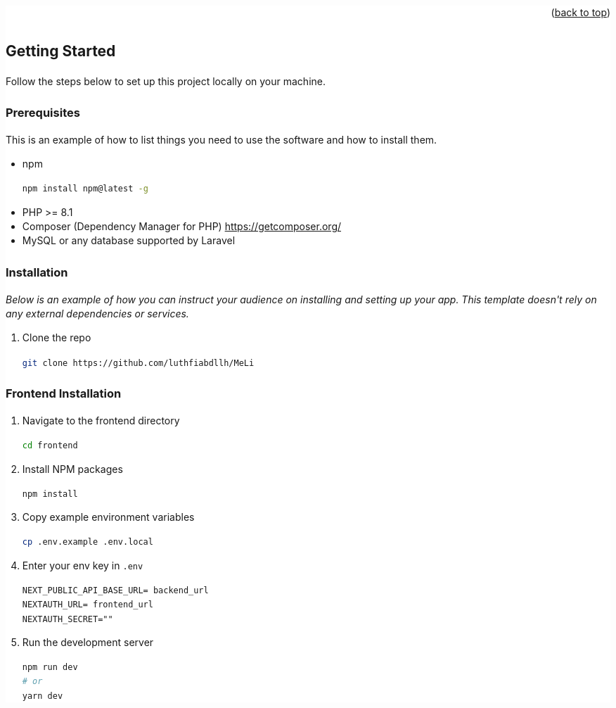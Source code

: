 
<p align="right">(<a href="#readme-top">back to top</a>)</p>




## Getting Started

Follow the steps below to set up this project locally on your machine.

### Prerequisites

This is an example of how to list things you need to use the software and how to install them.

* npm
  ```sh
  npm install npm@latest -g
  ```
* PHP >= 8.1
* Composer (Dependency Manager for PHP) https://getcomposer.org/
* MySQL or any database supported by Laravel

### Installation

_Below is an example of how you can instruct your audience on installing and setting up your app. This template doesn't rely on any external dependencies or services._

1. Clone the repo
   ```sh
   git clone https://github.com/luthfiabdllh/MeLi
   ```

### Frontend Installation
1. Navigate to the frontend directory
   ```sh
   cd frontend
   ```
2. Install NPM packages
   ```sh
   npm install
   ```
3. Copy example environment variables
   ```sh
   cp .env.example .env.local
   ```
3. Enter your env key in `.env`
   ```env
   NEXT_PUBLIC_API_BASE_URL= backend_url
   NEXTAUTH_URL= frontend_url
   NEXTAUTH_SECRET=""
   ```
4. Run the development server
   ```sh
   npm run dev
   # or
   yarn dev
   ```
